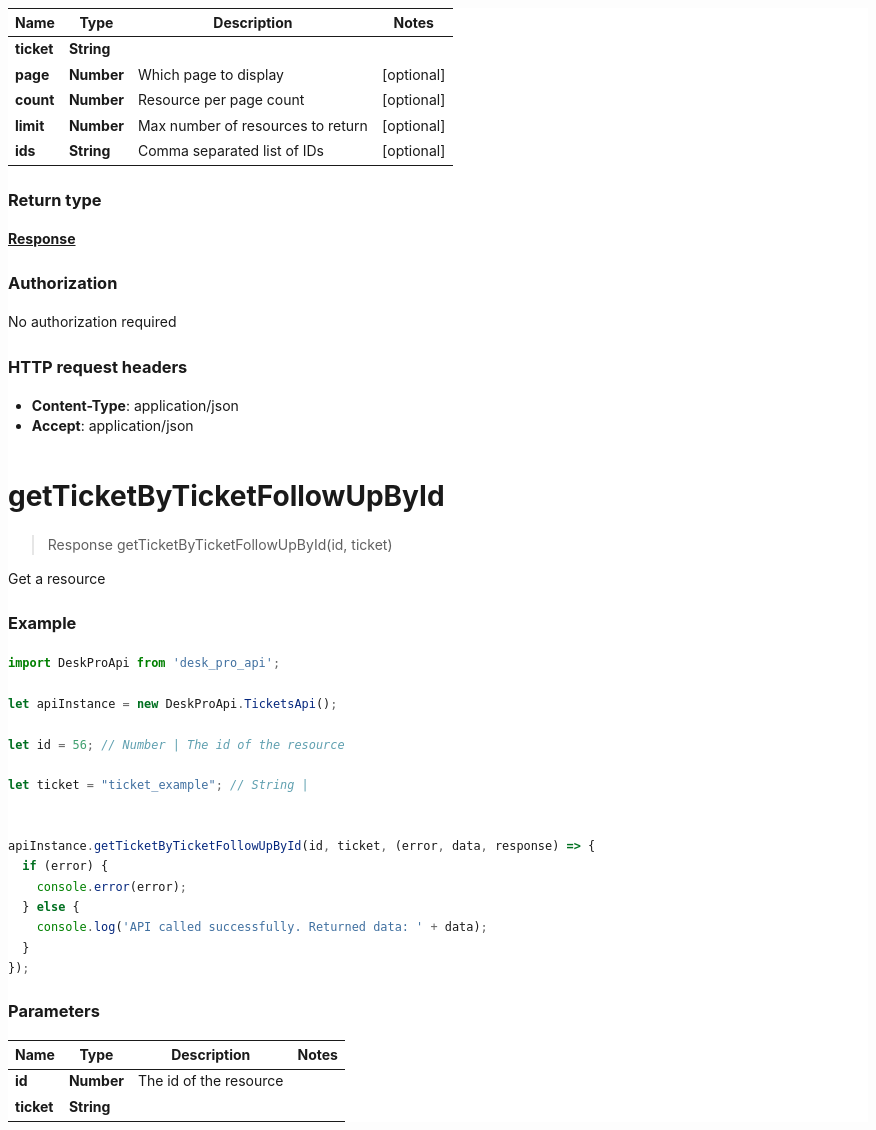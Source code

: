 Name | Type | Description  | Notes
------------- | ------------- | ------------- | -------------
 **ticket** | **String**|  | 
 **page** | **Number**| Which page to display | [optional] 
 **count** | **Number**| Resource per page count | [optional] 
 **limit** | **Number**| Max number of resources to return | [optional] 
 **ids** | **String**| Comma separated list of IDs | [optional] 

### Return type

[**Response**](Response.md)

### Authorization

No authorization required

### HTTP request headers

 - **Content-Type**: application/json
 - **Accept**: application/json

<a name="getTicketByTicketFollowUpById"></a>
# **getTicketByTicketFollowUpById**
> Response getTicketByTicketFollowUpById(id, ticket)



Get a resource

### Example
```javascript
import DeskProApi from 'desk_pro_api';

let apiInstance = new DeskProApi.TicketsApi();

let id = 56; // Number | The id of the resource

let ticket = "ticket_example"; // String | 


apiInstance.getTicketByTicketFollowUpById(id, ticket, (error, data, response) => {
  if (error) {
    console.error(error);
  } else {
    console.log('API called successfully. Returned data: ' + data);
  }
});
```

### Parameters

Name | Type | Description  | Notes
------------- | ------------- | ------------- | -------------
 **id** | **Number**| The id of the resource | 
 **ticket** | **String**|  | 
